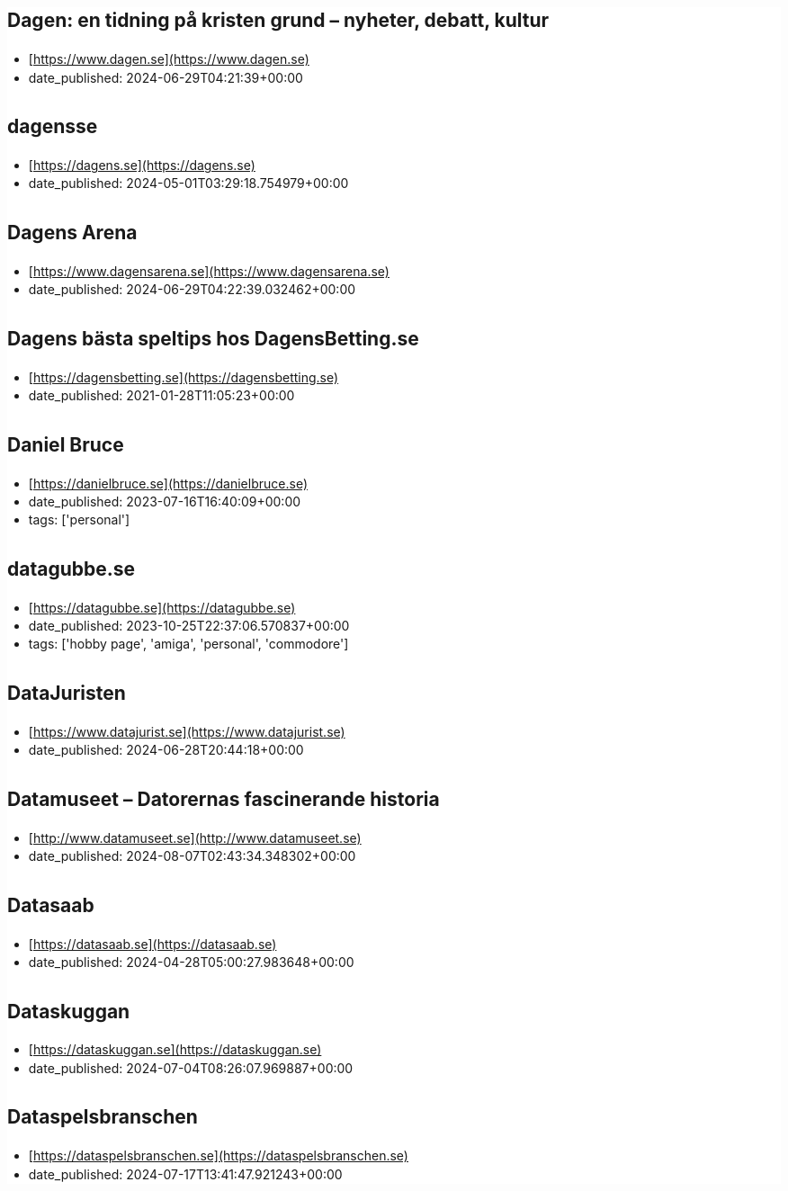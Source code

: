  ## Dagen: en tidning på kristen grund – nyheter, debatt, kultur
 - [https://www.dagen.se](https://www.dagen.se)
 - date_published: 2024-06-29T04:21:39+00:00

 ## dagensse
 - [https://dagens.se](https://dagens.se)
 - date_published: 2024-05-01T03:29:18.754979+00:00

 ## Dagens Arena
 - [https://www.dagensarena.se](https://www.dagensarena.se)
 - date_published: 2024-06-29T04:22:39.032462+00:00

 ## Dagens bästa speltips hos DagensBetting.se
 - [https://dagensbetting.se](https://dagensbetting.se)
 - date_published: 2021-01-28T11:05:23+00:00

 ## Daniel Bruce
 - [https://danielbruce.se](https://danielbruce.se)
 - date_published: 2023-07-16T16:40:09+00:00
 - tags: ['personal']

 ## datagubbe.se
 - [https://datagubbe.se](https://datagubbe.se)
 - date_published: 2023-10-25T22:37:06.570837+00:00
 - tags: ['hobby page', 'amiga', 'personal', 'commodore']

 ## DataJuristen
 - [https://www.datajurist.se](https://www.datajurist.se)
 - date_published: 2024-06-28T20:44:18+00:00

 ## Datamuseet – Datorernas fascinerande historia
 - [http://www.datamuseet.se](http://www.datamuseet.se)
 - date_published: 2024-08-07T02:43:34.348302+00:00

 ## Datasaab
 - [https://datasaab.se](https://datasaab.se)
 - date_published: 2024-04-28T05:00:27.983648+00:00

 ## Dataskuggan
 - [https://dataskuggan.se](https://dataskuggan.se)
 - date_published: 2024-07-04T08:26:07.969887+00:00

 ## Dataspelsbranschen
 - [https://dataspelsbranschen.se](https://dataspelsbranschen.se)
 - date_published: 2024-07-17T13:41:47.921243+00:00
